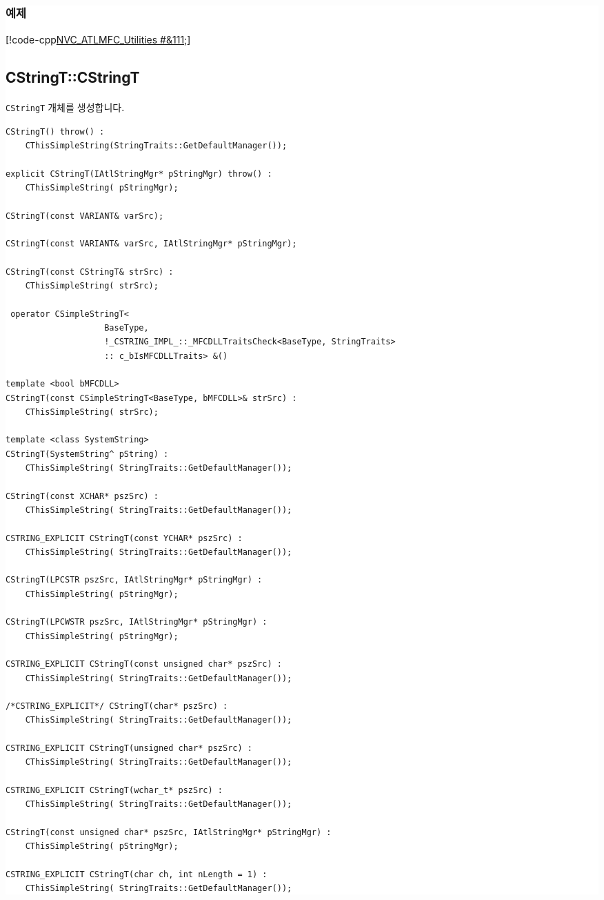 ### <a name="example"></a>예제  
 [!code-cpp[NVC_ATLMFC_Utilities #&111;](../../atl-mfc-shared/codesnippet/cpp/cstringt-class_6.cpp)]  
  
##  <a name="a-namecstringta--cstringtcstringt"></a><a name="cstringt"></a>CStringT::CStringT  
 `CStringT` 개체를 생성합니다.  
  
```  
CStringT() throw() :   
    CThisSimpleString(StringTraits::GetDefaultManager());
 
explicit CStringT(IAtlStringMgr* pStringMgr) throw() :   
    CThisSimpleString( pStringMgr); 

CStringT(const VARIANT& varSrc);
 
CStringT(const VARIANT& varSrc, IAtlStringMgr* pStringMgr);
 
CStringT(const CStringT& strSrc) :   
    CThisSimpleString( strSrc);

 operator CSimpleStringT<
                    BaseType, 
                    !_CSTRING_IMPL_::_MFCDLLTraitsCheck<BaseType, StringTraits>
                    :: c_bIsMFCDLLTraits> &()  
 
template <bool bMFCDLL>  
CStringT(const CSimpleStringT<BaseType, bMFCDLL>& strSrc) :   
    CThisSimpleString( strSrc);
 
template <class SystemString>  
CStringT(SystemString^ pString) :   
    CThisSimpleString( StringTraits::GetDefaultManager());
 
CStringT(const XCHAR* pszSrc) :   
    CThisSimpleString( StringTraits::GetDefaultManager());
 
CSTRING_EXPLICIT CStringT(const YCHAR* pszSrc) :   
    CThisSimpleString( StringTraits::GetDefaultManager());
 
CStringT(LPCSTR pszSrc, IAtlStringMgr* pStringMgr) :   
    CThisSimpleString( pStringMgr);
 
CStringT(LPCWSTR pszSrc, IAtlStringMgr* pStringMgr) :   
    CThisSimpleString( pStringMgr);
 
CSTRING_EXPLICIT CStringT(const unsigned char* pszSrc) :   
    CThisSimpleString( StringTraits::GetDefaultManager());
 
/*CSTRING_EXPLICIT*/ CStringT(char* pszSrc) :   
    CThisSimpleString( StringTraits::GetDefaultManager());
 
CSTRING_EXPLICIT CStringT(unsigned char* pszSrc) :   
    CThisSimpleString( StringTraits::GetDefaultManager());
 
CSTRING_EXPLICIT CStringT(wchar_t* pszSrc) :   
    CThisSimpleString( StringTraits::GetDefaultManager());
 
CStringT(const unsigned char* pszSrc, IAtlStringMgr* pStringMgr) :   
    CThisSimpleString( pStringMgr);
 
CSTRING_EXPLICIT CStringT(char ch, int nLength = 1) :   
    CThisSimpleString( StringTraits::GetDefaultManager());
```